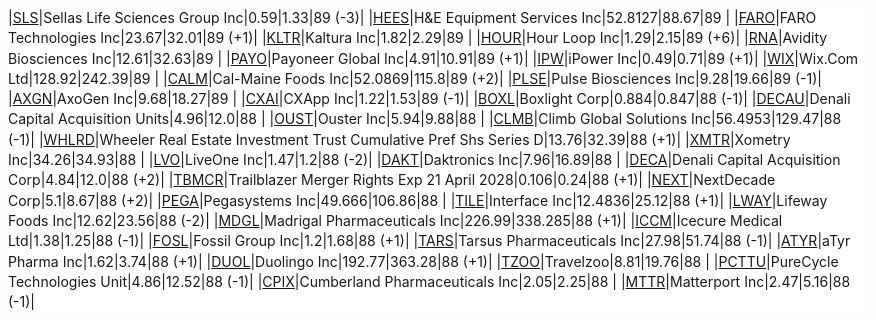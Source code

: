 |[SLS](https://finance.yahoo.com/quote/SLS/)|Sellas Life Sciences Group Inc|0.59|1.33|89 (-3)|
|[HEES](https://finance.yahoo.com/quote/HEES/)|H&E Equipment Services Inc|52.8127|88.67|89 |
|[FARO](https://finance.yahoo.com/quote/FARO/)|FARO Technologies Inc|23.67|32.01|89 (+1)|
|[KLTR](https://finance.yahoo.com/quote/KLTR/)|Kaltura Inc|1.82|2.29|89 |
|[HOUR](https://finance.yahoo.com/quote/HOUR/)|Hour Loop Inc|1.29|2.15|89 (+6)|
|[RNA](https://finance.yahoo.com/quote/RNA/)|Avidity Biosciences Inc|12.61|32.63|89 |
|[PAYO](https://finance.yahoo.com/quote/PAYO/)|Payoneer Global Inc|4.91|10.91|89 (+1)|
|[IPW](https://finance.yahoo.com/quote/IPW/)|iPower Inc|0.49|0.71|89 (+1)|
|[WIX](https://finance.yahoo.com/quote/WIX/)|Wix.Com Ltd|128.92|242.39|89 |
|[CALM](https://finance.yahoo.com/quote/CALM/)|Cal-Maine Foods Inc|52.0869|115.8|89 (+2)|
|[PLSE](https://finance.yahoo.com/quote/PLSE/)|Pulse Biosciences Inc|9.28|19.66|89 (-1)|
|[AXGN](https://finance.yahoo.com/quote/AXGN/)|AxoGen Inc|9.68|18.27|89 |
|[CXAI](https://finance.yahoo.com/quote/CXAI/)|CXApp Inc|1.22|1.53|89 (-1)|
|[BOXL](https://finance.yahoo.com/quote/BOXL/)|Boxlight Corp|0.884|0.847|88 (-1)|
|[DECAU](https://finance.yahoo.com/quote/DECAU/)|Denali Capital Acquisition Units|4.96|12.0|88 |
|[OUST](https://finance.yahoo.com/quote/OUST/)|Ouster Inc|5.94|9.88|88 |
|[CLMB](https://finance.yahoo.com/quote/CLMB/)|Climb Global Solutions Inc|56.4953|129.47|88 (-1)|
|[WHLRD](https://finance.yahoo.com/quote/WHLRD/)|Wheeler Real Estate Investment Trust Cumulative Pref Shs Series D|13.76|32.39|88 (+1)|
|[XMTR](https://finance.yahoo.com/quote/XMTR/)|Xometry Inc|34.26|34.93|88 |
|[LVO](https://finance.yahoo.com/quote/LVO/)|LiveOne Inc|1.47|1.2|88 (-2)|
|[DAKT](https://finance.yahoo.com/quote/DAKT/)|Daktronics Inc|7.96|16.89|88 |
|[DECA](https://finance.yahoo.com/quote/DECA/)|Denali Capital Acquisition Corp|4.84|12.0|88 (+2)|
|[TBMCR](https://finance.yahoo.com/quote/TBMCR/)|Trailblazer Merger Rights Exp 21 April 2028|0.106|0.24|88 (+1)|
|[NEXT](https://finance.yahoo.com/quote/NEXT/)|NextDecade Corp|5.1|8.67|88 (+2)|
|[PEGA](https://finance.yahoo.com/quote/PEGA/)|Pegasystems Inc|49.666|106.86|88 |
|[TILE](https://finance.yahoo.com/quote/TILE/)|Interface Inc|12.4836|25.12|88 (+1)|
|[LWAY](https://finance.yahoo.com/quote/LWAY/)|Lifeway Foods Inc|12.62|23.56|88 (-2)|
|[MDGL](https://finance.yahoo.com/quote/MDGL/)|Madrigal Pharmaceuticals Inc|226.99|338.285|88 (+1)|
|[ICCM](https://finance.yahoo.com/quote/ICCM/)|Icecure Medical Ltd|1.38|1.25|88 (-1)|
|[FOSL](https://finance.yahoo.com/quote/FOSL/)|Fossil Group Inc|1.2|1.68|88 (+1)|
|[TARS](https://finance.yahoo.com/quote/TARS/)|Tarsus Pharmaceuticals Inc|27.98|51.74|88 (-1)|
|[ATYR](https://finance.yahoo.com/quote/ATYR/)|aTyr Pharma Inc|1.62|3.74|88 (+1)|
|[DUOL](https://finance.yahoo.com/quote/DUOL/)|Duolingo Inc|192.77|363.28|88 (+1)|
|[TZOO](https://finance.yahoo.com/quote/TZOO/)|Travelzoo|8.81|19.76|88 |
|[PCTTU](https://finance.yahoo.com/quote/PCTTU/)|PureCycle Technologies Unit|4.86|12.52|88 (-1)|
|[CPIX](https://finance.yahoo.com/quote/CPIX/)|Cumberland Pharmaceuticals Inc|2.05|2.25|88 |
|[MTTR](https://finance.yahoo.com/quote/MTTR/)|Matterport Inc|2.47|5.16|88 (-1)|